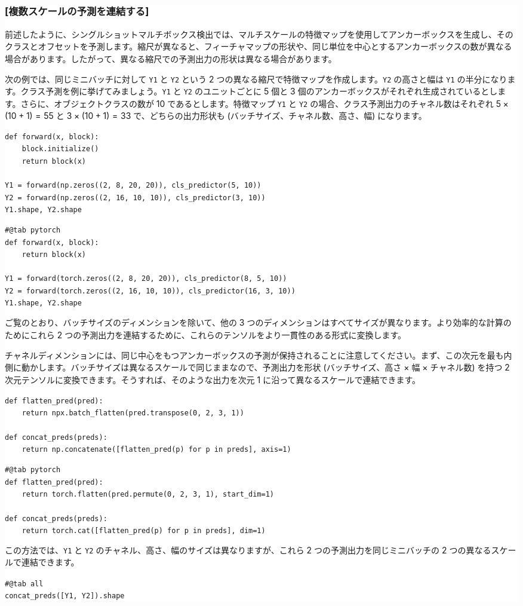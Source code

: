 ### [**複数スケールの予測を連結する**]

前述したように、シングルショットマルチボックス検出では、マルチスケールの特徴マップを使用してアンカーボックスを生成し、そのクラスとオフセットを予測します。縮尺が異なると、フィーチャマップの形状や、同じ単位を中心とするアンカーボックスの数が異なる場合があります。したがって、異なる縮尺での予測出力の形状は異なる場合があります。 

次の例では、同じミニバッチに対して `Y1` と `Y2` という 2 つの異なる縮尺で特徴マップを作成します。`Y2` の高さと幅は `Y1` の半分になります。クラス予測を例に挙げてみましょう。`Y1` と `Y2` のユニットごとに 5 個と 3 個のアンカーボックスがそれぞれ生成されているとします。さらに、オブジェクトクラスの数が 10 であるとします。特徴マップ `Y1` と `Y2` の場合、クラス予測出力のチャネル数はそれぞれ $5\times(10+1)=55$ と $3\times(10+1)=33$ で、どちらの出力形状も (バッチサイズ、チャネル数、高さ、幅) になります。

```{.python .input}
def forward(x, block):
    block.initialize()
    return block(x)

Y1 = forward(np.zeros((2, 8, 20, 20)), cls_predictor(5, 10))
Y2 = forward(np.zeros((2, 16, 10, 10)), cls_predictor(3, 10))
Y1.shape, Y2.shape
```

```{.python .input}
#@tab pytorch
def forward(x, block):
    return block(x)

Y1 = forward(torch.zeros((2, 8, 20, 20)), cls_predictor(8, 5, 10))
Y2 = forward(torch.zeros((2, 16, 10, 10)), cls_predictor(16, 3, 10))
Y1.shape, Y2.shape
```

ご覧のとおり、バッチサイズのディメンションを除いて、他の 3 つのディメンションはすべてサイズが異なります。より効率的な計算のためにこれら 2 つの予測出力を連結するために、これらのテンソルをより一貫性のある形式に変換します。 

チャネルディメンションには、同じ中心をもつアンカーボックスの予測が保持されることに注意してください。まず、この次元を最も内側に動かします。バッチサイズは異なるスケールで同じままなので、予測出力を形状 (バッチサイズ、高さ $\times$ 幅 $\times$ チャネル数) を持つ 2 次元テンソルに変換できます。そうすれば、そのような出力を次元 1 に沿って異なるスケールで連結できます。

```{.python .input}
def flatten_pred(pred):
    return npx.batch_flatten(pred.transpose(0, 2, 3, 1))

def concat_preds(preds):
    return np.concatenate([flatten_pred(p) for p in preds], axis=1)
```

```{.python .input}
#@tab pytorch
def flatten_pred(pred):
    return torch.flatten(pred.permute(0, 2, 3, 1), start_dim=1)

def concat_preds(preds):
    return torch.cat([flatten_pred(p) for p in preds], dim=1)
```

この方法では、`Y1` と `Y2` のチャネル、高さ、幅のサイズは異なりますが、これら 2 つの予測出力を同じミニバッチの 2 つの異なるスケールで連結できます。

```{.python .input}
#@tab all
concat_preds([Y1, Y2]).shape
```
